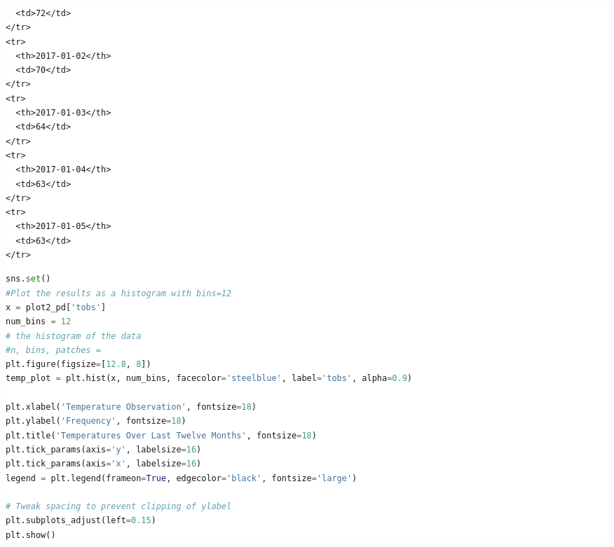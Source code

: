       <td>72</td>
    </tr>
    <tr>
      <th>2017-01-02</th>
      <td>70</td>
    </tr>
    <tr>
      <th>2017-01-03</th>
      <td>64</td>
    </tr>
    <tr>
      <th>2017-01-04</th>
      <td>63</td>
    </tr>
    <tr>
      <th>2017-01-05</th>
      <td>63</td>
    </tr>
  </tbody>
</table>
</div>




```python
sns.set()
#Plot the results as a histogram with bins=12
x = plot2_pd['tobs']
num_bins = 12
# the histogram of the data
#n, bins, patches = 
plt.figure(figsize=[12.8, 8])
temp_plot = plt.hist(x, num_bins, facecolor='steelblue', label='tobs', alpha=0.9)

plt.xlabel('Temperature Observation', fontsize=18)
plt.ylabel('Frequency', fontsize=18)
plt.title('Temperatures Over Last Twelve Months', fontsize=18)
plt.tick_params(axis='y', labelsize=16)
plt.tick_params(axis='x', labelsize=16)
legend = plt.legend(frameon=True, edgecolor='black', fontsize='large')

# Tweak spacing to prevent clipping of ylabel
plt.subplots_adjust(left=0.15)
plt.show()
```

